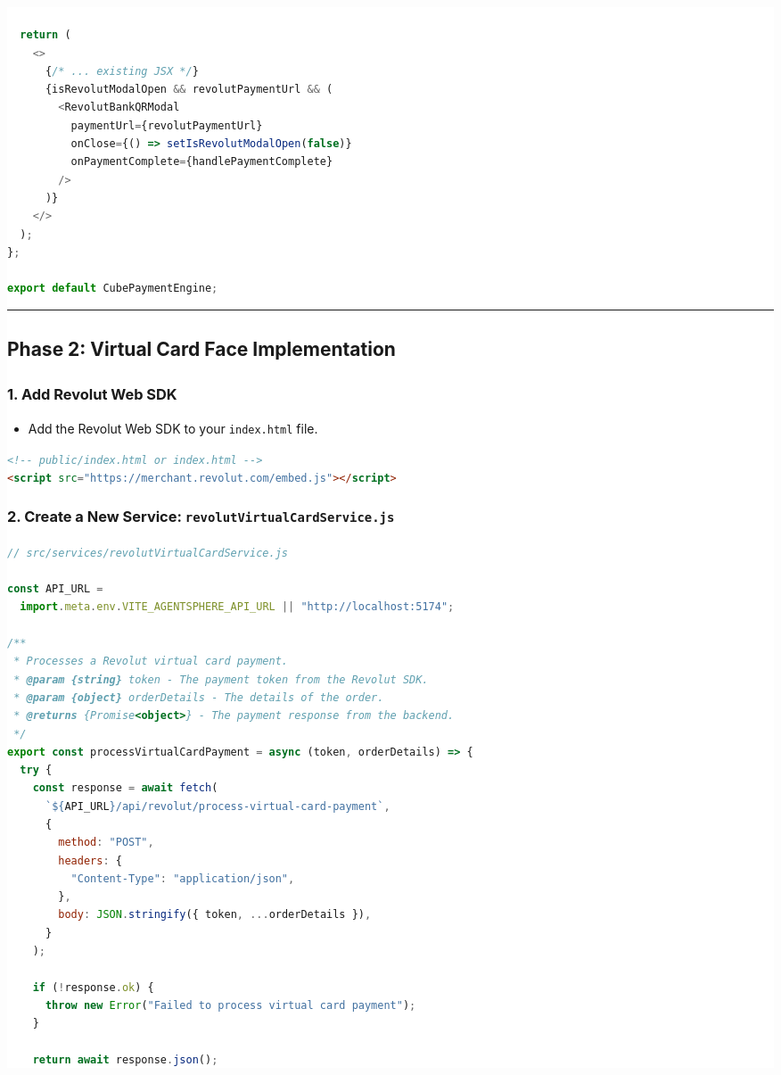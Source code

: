 ```javascript

  return (
    <>
      {/* ... existing JSX */}
      {isRevolutModalOpen && revolutPaymentUrl && (
        <RevolutBankQRModal
          paymentUrl={revolutPaymentUrl}
          onClose={() => setIsRevolutModalOpen(false)}
          onPaymentComplete={handlePaymentComplete}
        />
      )}
    </>
  );
};

export default CubePaymentEngine;
```

---

## **Phase 2: Virtual Card Face Implementation**

### **1. Add Revolut Web SDK**

- Add the Revolut Web SDK to your `index.html` file.

```html
<!-- public/index.html or index.html -->
<script src="https://merchant.revolut.com/embed.js"></script>
```

### **2. Create a New Service: `revolutVirtualCardService.js`**

```javascript
// src/services/revolutVirtualCardService.js

const API_URL =
  import.meta.env.VITE_AGENTSPHERE_API_URL || "http://localhost:5174";

/**
 * Processes a Revolut virtual card payment.
 * @param {string} token - The payment token from the Revolut SDK.
 * @param {object} orderDetails - The details of the order.
 * @returns {Promise<object>} - The payment response from the backend.
 */
export const processVirtualCardPayment = async (token, orderDetails) => {
  try {
    const response = await fetch(
      `${API_URL}/api/revolut/process-virtual-card-payment`,
      {
        method: "POST",
        headers: {
          "Content-Type": "application/json",
        },
        body: JSON.stringify({ token, ...orderDetails }),
      }
    );

    if (!response.ok) {
      throw new Error("Failed to process virtual card payment");
    }

    return await response.json();
```